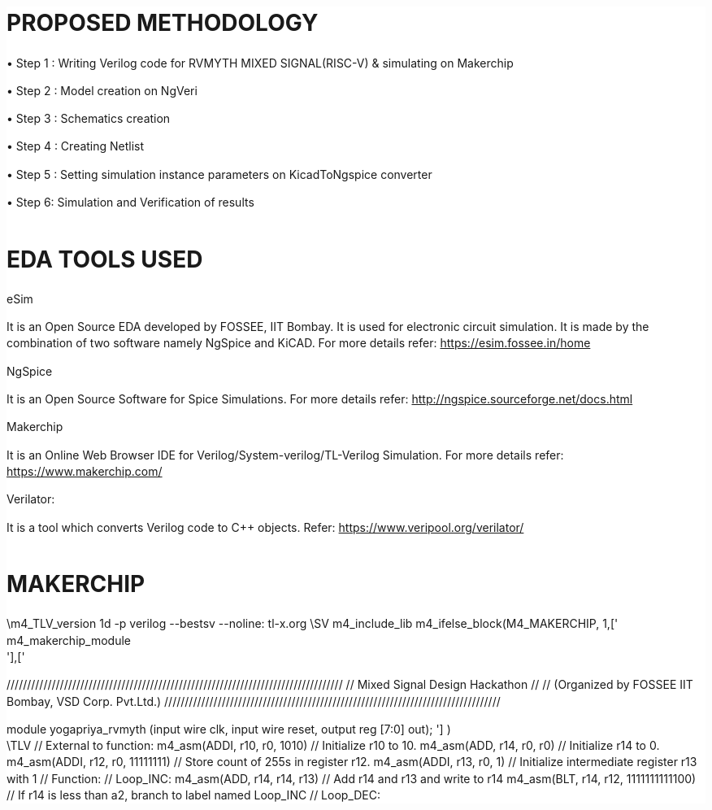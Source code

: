 
# PROPOSED METHODOLOGY

• Step 1 : Writing Verilog code for RVMYTH MIXED SIGNAL(RISC-V) & simulating on Makerchip

• Step 2 : Model creation on NgVeri

• Step 3 : Schematics creation

• Step 4 : Creating Netlist

• Step 5 : Setting simulation instance parameters on KicadToNgspice converter

• Step 6: Simulation and Verification of results


# EDA TOOLS USED

eSim

It is an Open Source EDA developed by FOSSEE, IIT Bombay. It is used for electronic circuit simulation. It is made by the combination of two software namely NgSpice and KiCAD. 
For more details refer: https://esim.fossee.in/home

NgSpice

It is an Open Source Software for Spice Simulations. 
For more details refer: http://ngspice.sourceforge.net/docs.html

Makerchip

It is an Online Web Browser IDE for Verilog/System-verilog/TL-Verilog Simulation. 
For more details refer: https://www.makerchip.com/

Verilator:

It is a tool which converts Verilog code to C++ objects. 
Refer: https://www.veripool.org/verilator/


# MAKERCHIP

\m4_TLV_version 1d -p verilog --bestsv --noline: tl-x.org
\SV
   m4_include_lib
   m4_ifelse_block(M4_MAKERCHIP, 1,['
   m4_makerchip_module   
   '],['

//////////////////////////////////////////////////////////////////////////////////
    // Mixed Signal Design Hackathon
    //
    // (Organized by FOSSEE IIT Bombay, VSD Corp. Pvt.Ltd.)
   //////////////////////////////////////////////////////////////////////////////////

   module yogapriya_rvmyth (input wire clk, input wire reset, output reg [7:0] out);
   ']
   )   
\TLV
   // External to function:
   m4_asm(ADDI, r10, r0, 1010)          // Initialize r10 to 10.
   m4_asm(ADD, r14, r0, r0)             // Initialize r14 to 0.      
   m4_asm(ADDI, r12, r0, 11111111)     // Store count of 255s in register r12.
   m4_asm(ADDI, r13, r0, 1)             // Initialize intermediate register r13 with 1
   // Function:
   // Loop_INC:
   m4_asm(ADD, r14, r14, r13)           // Add r14 and r13 and write to r14
   m4_asm(BLT, r14, r12, 1111111111100) // If r14 is less than a2, branch to label named Loop_INC
   // Loop_DEC: